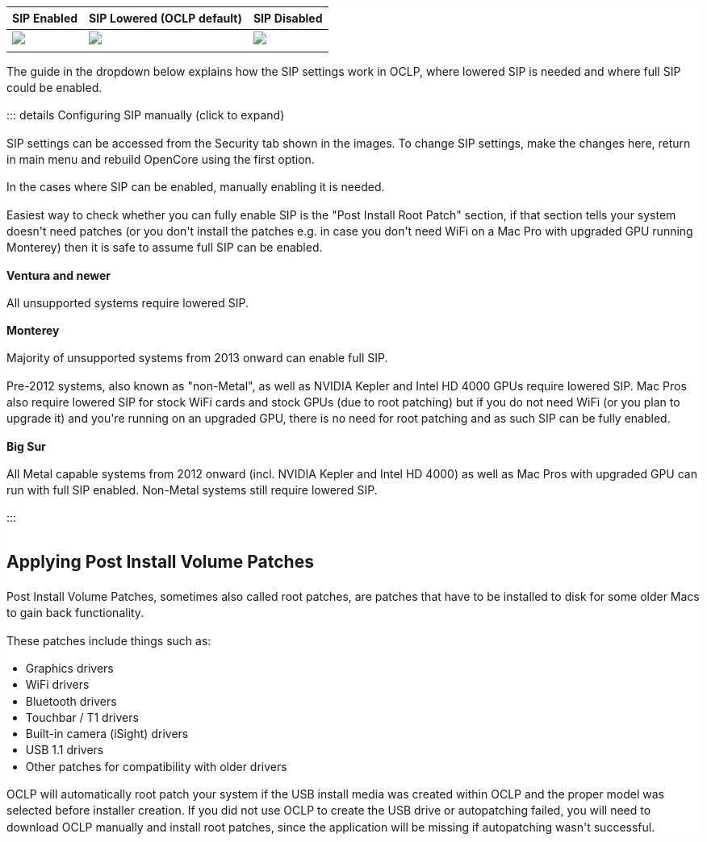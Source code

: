 | SIP Enabled | SIP Lowered (OCLP default) | SIP Disabled |
| :--- | :--- | :--- |
| ![](./images/OCLP-GUI-Settings-SIP-Enabled.png) | ![](./images/OCLP-GUI-Settings-SIP-Root-Patch.png) | ![](./images/OCLP-GUI-Settings-SIP-Disabled.png) |


The guide in the dropdown below explains how the SIP settings work in OCLP, where lowered SIP is needed and where full SIP could be enabled.

::: details Configuring SIP manually (click to expand)

SIP settings can be accessed from the Security tab shown in the images. To change SIP settings, make the changes here, return in main menu and rebuild OpenCore using the first option.

In the cases where SIP can be enabled, manually enabling it is needed. 

Easiest way to check whether you can fully enable SIP is the "Post Install Root Patch" section, if that section tells your system doesn't need patches (or you don't install the patches e.g. in case you don't need WiFi on a Mac Pro with upgraded GPU running Monterey) then it is safe to assume full SIP can be enabled.

**Ventura and newer**

All unsupported systems require lowered SIP.

**Monterey**

Majority of unsupported systems from 2013 onward can enable full SIP.

Pre-2012 systems, also known as "non-Metal", as well as NVIDIA Kepler and Intel HD 4000 GPUs require lowered SIP. Mac Pros also require lowered SIP for stock WiFi cards and stock GPUs (due to root patching) but if you do not need WiFi (or you plan to upgrade it) and you're running on an upgraded GPU, there is no need for root patching and as such SIP can be fully enabled.

**Big Sur**

All Metal capable systems from 2012 onward (incl. NVIDIA Kepler and Intel HD 4000) as well as Mac Pros with upgraded GPU can run with full SIP enabled. 
Non-Metal systems still require lowered SIP.

:::

## Applying Post Install Volume Patches

Post Install Volume Patches, sometimes also called root patches, are patches that have to be installed to disk for some older Macs to gain back functionality.

These patches include things such as:

- Graphics drivers
- WiFi drivers
- Bluetooth drivers
- Touchbar / T1 drivers
- Built-in camera (iSight) drivers
- USB 1.1 drivers
- Other patches for compatibility with older drivers

OCLP will automatically root patch your system if the USB install media was created within OCLP and the proper model was selected before installer creation. If you did not use OCLP to create the USB drive or autopatching failed, you will need to download OCLP manually and install root patches, since the application will be missing if autopatching wasn't successful.
